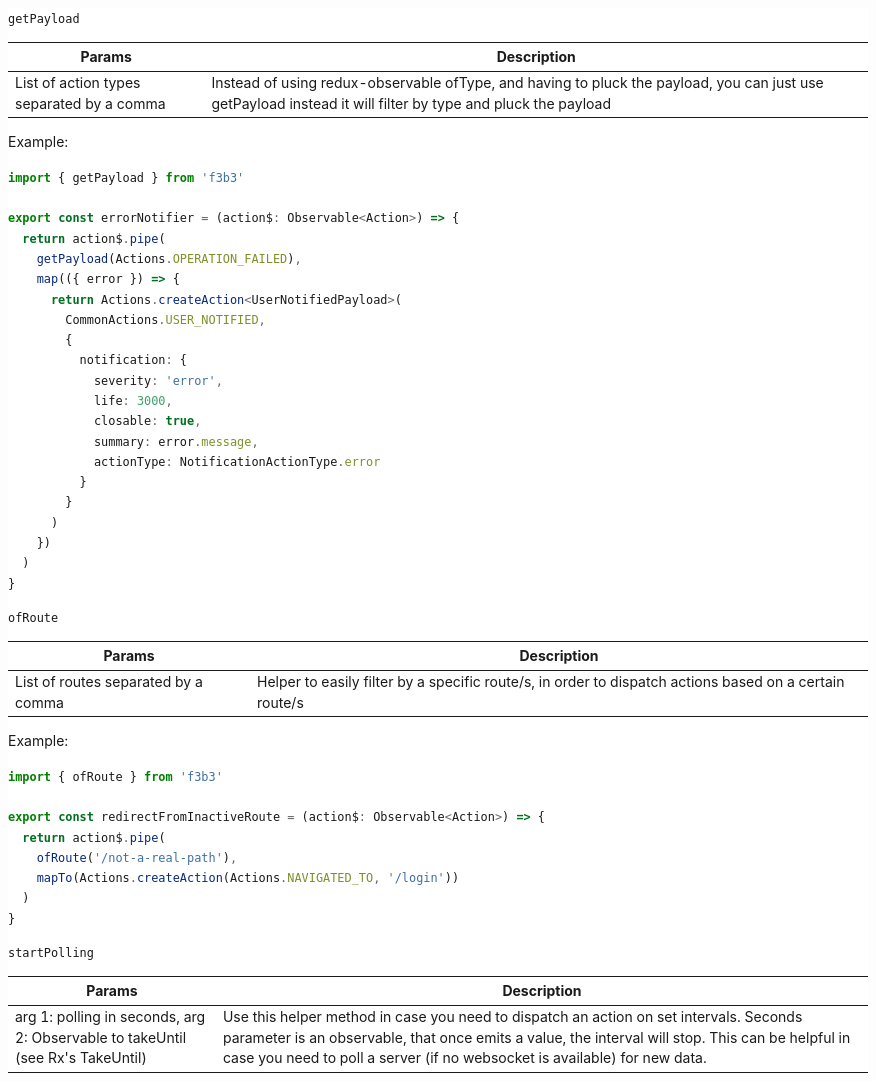 `getPayload`

| Params                                    | Description                                                                                                                                                 |
| ----------------------------------------- | ----------------------------------------------------------------------------------------------------------------------------------------------------------- |
| List of action types separated by a comma | Instead of using redux-observable ofType, and having to pluck the payload, you can just use getPayload instead it will filter by type and pluck the payload |

Example:

```typescript
import { getPayload } from 'f3b3'

export const errorNotifier = (action$: Observable<Action>) => {
  return action$.pipe(
    getPayload(Actions.OPERATION_FAILED),
    map(({ error }) => {
      return Actions.createAction<UserNotifiedPayload>(
        CommonActions.USER_NOTIFIED,
        {
          notification: {
            severity: 'error',
            life: 3000,
            closable: true,
            summary: error.message,
            actionType: NotificationActionType.error
          }
        }
      )
    })
  )
}
```

`ofRoute`

| Params                              | Description                                                                                            |
| ----------------------------------- | ------------------------------------------------------------------------------------------------------ |
| List of routes separated by a comma | Helper to easily filter by a specific route/s, in order to dispatch actions based on a certain route/s |

Example:

```typescript
import { ofRoute } from 'f3b3'

export const redirectFromInactiveRoute = (action$: Observable<Action>) => {
  return action$.pipe(
    ofRoute('/not-a-real-path'),
    mapTo(Actions.createAction(Actions.NAVIGATED_TO, '/login'))
  )
}
```

`startPolling`

| Params                                                                         | Description                                                                                                                                                                                                                                                             |
| ------------------------------------------------------------------------------ | ----------------------------------------------------------------------------------------------------------------------------------------------------------------------------------------------------------------------------------------------------------------------- |
| arg 1: polling in seconds, arg 2: Observable to takeUntil (see Rx's TakeUntil) | Use this helper method in case you need to dispatch an action on set intervals. Seconds parameter is an observable, that once emits a value, the interval will stop. This can be helpful in case you need to poll a server (if no websocket is available) for new data. |
